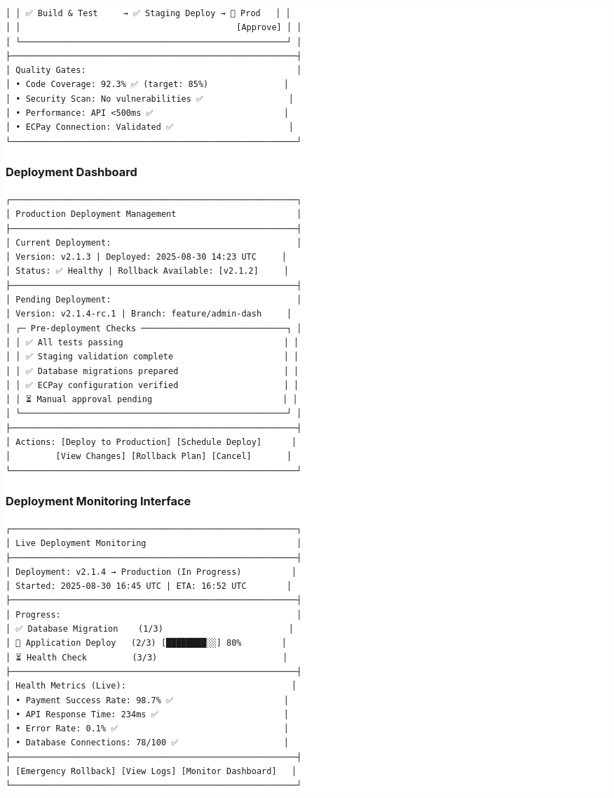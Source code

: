 ```
│ │ ✅ Build & Test     → ✅ Staging Deploy → 🔄 Prod   │ │
│ │                                           [Approve] │ │
│ └─────────────────────────────────────────────────────┘ │
├─────────────────────────────────────────────────────────┤
│ Quality Gates:                                          │
│ • Code Coverage: 92.3% ✅ (target: 85%)               │
│ • Security Scan: No vulnerabilities ✅                 │
│ • Performance: API <500ms ✅                          │
│ • ECPay Connection: Validated ✅                       │
└─────────────────────────────────────────────────────────┘
```

### Deployment Dashboard
```
┌─────────────────────────────────────────────────────────┐
│ Production Deployment Management                        │
├─────────────────────────────────────────────────────────┤
│ Current Deployment:                                     │
│ Version: v2.1.3 | Deployed: 2025-08-30 14:23 UTC     │
│ Status: ✅ Healthy | Rollback Available: [v2.1.2]     │
├─────────────────────────────────────────────────────────┤
│ Pending Deployment:                                     │
│ Version: v2.1.4-rc.1 | Branch: feature/admin-dash     │
│ ┌─ Pre-deployment Checks ─────────────────────────────┐ │
│ │ ✅ All tests passing                                │ │
│ │ ✅ Staging validation complete                      │ │
│ │ ✅ Database migrations prepared                     │ │
│ │ ✅ ECPay configuration verified                     │ │
│ │ ⏳ Manual approval pending                          │ │
│ └─────────────────────────────────────────────────────┘ │
├─────────────────────────────────────────────────────────┤
│ Actions: [Deploy to Production] [Schedule Deploy]      │
│         [View Changes] [Rollback Plan] [Cancel]       │
└─────────────────────────────────────────────────────────┘
```

### Deployment Monitoring Interface
```
┌─────────────────────────────────────────────────────────┐
│ Live Deployment Monitoring                              │
├─────────────────────────────────────────────────────────┤
│ Deployment: v2.1.4 → Production (In Progress)          │
│ Started: 2025-08-30 16:45 UTC | ETA: 16:52 UTC        │
├─────────────────────────────────────────────────────────┤
│ Progress:                                               │
│ ✅ Database Migration    (1/3)                         │
│ 🔄 Application Deploy   (2/3) [████████░░] 80%        │
│ ⏳ Health Check         (3/3)                         │
├─────────────────────────────────────────────────────────┤
│ Health Metrics (Live):                                 │
│ • Payment Success Rate: 98.7% ✅                      │
│ • API Response Time: 234ms ✅                         │
│ • Error Rate: 0.1% ✅                                 │
│ • Database Connections: 78/100 ✅                     │
├─────────────────────────────────────────────────────────┤
│ [Emergency Rollback] [View Logs] [Monitor Dashboard]   │
└─────────────────────────────────────────────────────────┘
```
